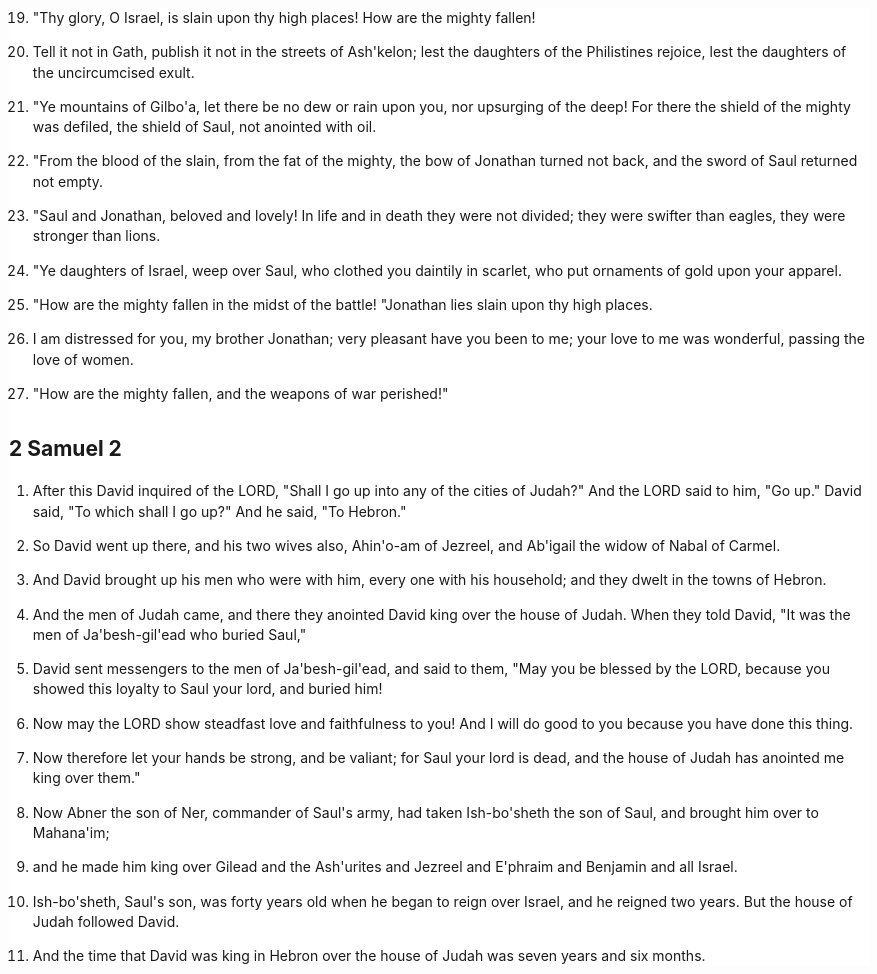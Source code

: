 19. "Thy glory, O Israel, is slain upon thy high places! How are the mighty fallen!

20. Tell it not in Gath, publish it not in the streets of Ash'kelon; lest the daughters of the Philistines rejoice, lest the daughters of the uncircumcised exult.

21. "Ye mountains of Gilbo'a, let there be no dew or rain upon you, nor upsurging of the deep! For there the shield of the mighty was defiled, the shield of Saul, not anointed with oil.

22. "From the blood of the slain, from the fat of the mighty, the bow of Jonathan turned not back, and the sword of Saul returned not empty.

23. "Saul and Jonathan, beloved and lovely! In life and in death they were not divided; they were swifter than eagles, they were stronger than lions.

24. "Ye daughters of Israel, weep over Saul, who clothed you daintily in scarlet, who put ornaments of gold upon your apparel.

25. "How are the mighty fallen in the midst of the battle!  "Jonathan lies slain upon thy high places.

26. I am distressed for you, my brother Jonathan; very pleasant have you been to me; your love to me was wonderful, passing the love of women.

27. "How are the mighty fallen, and the weapons of war perished!"

## 2 Samuel 2

1. After this David inquired of the LORD, "Shall I go up into any of the cities of Judah?" And the LORD said to him, "Go up." David said, "To which shall I go up?" And he said, "To Hebron."

2. So David went up there, and his two wives also, Ahin'o-am of Jezreel, and Ab'igail the widow of Nabal of Carmel.

3. And David brought up his men who were with him, every one with his household; and they dwelt in the towns of Hebron.

4. And the men of Judah came, and there they anointed David king over the house of Judah.  When they told David, "It was the men of Ja'besh-gil'ead who buried Saul,"

5. David sent messengers to the men of Ja'besh-gil'ead, and said to them, "May you be blessed by the LORD, because you showed this loyalty to Saul your lord, and buried him!

6. Now may the LORD show steadfast love and faithfulness to you! And I will do good to you because you have done this thing.

7. Now therefore let your hands be strong, and be valiant; for Saul your lord is dead, and the house of Judah has anointed me king over them."

8. Now Abner the son of Ner, commander of Saul's army, had taken Ish-bo'sheth the son of Saul, and brought him over to Mahana'im;

9. and he made him king over Gilead and the Ash'urites and Jezreel and E'phraim and Benjamin and all Israel.

10. Ish-bo'sheth, Saul's son, was forty years old when he began to reign over Israel, and he reigned two years. But the house of Judah followed David.

11. And the time that David was king in Hebron over the house of Judah was seven years and six months.
